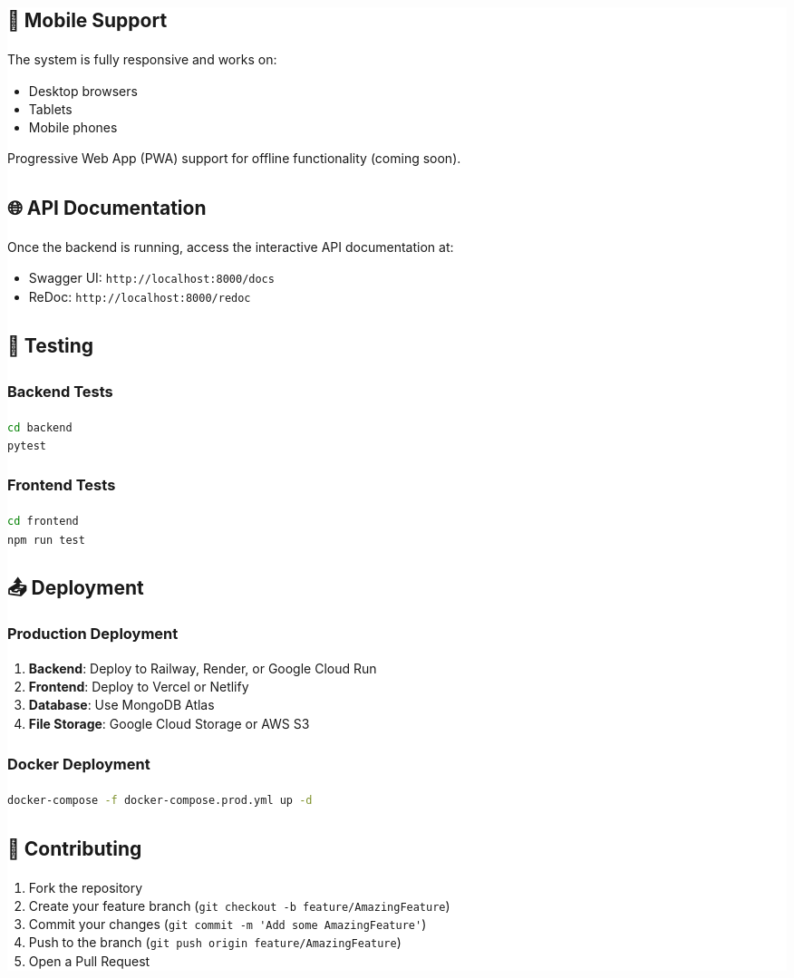 ## 📱 Mobile Support

The system is fully responsive and works on:
- Desktop browsers
- Tablets
- Mobile phones

Progressive Web App (PWA) support for offline functionality (coming soon).

## 🌐 API Documentation

Once the backend is running, access the interactive API documentation at:
- Swagger UI: `http://localhost:8000/docs`
- ReDoc: `http://localhost:8000/redoc`

## 🧪 Testing

### Backend Tests
```bash
cd backend
pytest
```

### Frontend Tests
```bash
cd frontend
npm run test
```

## 📤 Deployment

### Production Deployment

1. **Backend**: Deploy to Railway, Render, or Google Cloud Run
2. **Frontend**: Deploy to Vercel or Netlify
3. **Database**: Use MongoDB Atlas
4. **File Storage**: Google Cloud Storage or AWS S3

### Docker Deployment

```bash
docker-compose -f docker-compose.prod.yml up -d
```

## 🤝 Contributing

1. Fork the repository
2. Create your feature branch (`git checkout -b feature/AmazingFeature`)
3. Commit your changes (`git commit -m 'Add some AmazingFeature'`)
4. Push to the branch (`git push origin feature/AmazingFeature`)
5. Open a Pull Request
